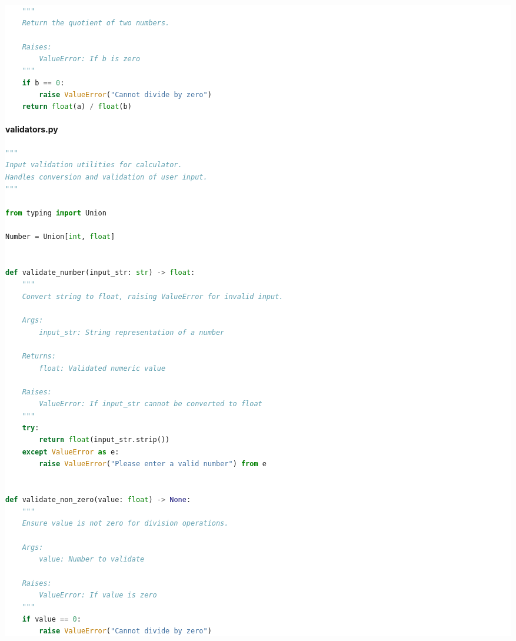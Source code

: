 ```python
    """
    Return the quotient of two numbers.
    
    Raises:
        ValueError: If b is zero
    """
    if b == 0:
        raise ValueError("Cannot divide by zero")
    return float(a) / float(b)
```

#### validators.py
```python
"""
Input validation utilities for calculator.
Handles conversion and validation of user input.
"""

from typing import Union

Number = Union[int, float]


def validate_number(input_str: str) -> float:
    """
    Convert string to float, raising ValueError for invalid input.
    
    Args:
        input_str: String representation of a number
        
    Returns:
        float: Validated numeric value
        
    Raises:
        ValueError: If input_str cannot be converted to float
    """
    try:
        return float(input_str.strip())
    except ValueError as e:
        raise ValueError("Please enter a valid number") from e


def validate_non_zero(value: float) -> None:
    """
    Ensure value is not zero for division operations.
    
    Args:
        value: Number to validate
        
    Raises:
        ValueError: If value is zero
    """
    if value == 0:
        raise ValueError("Cannot divide by zero")
```
